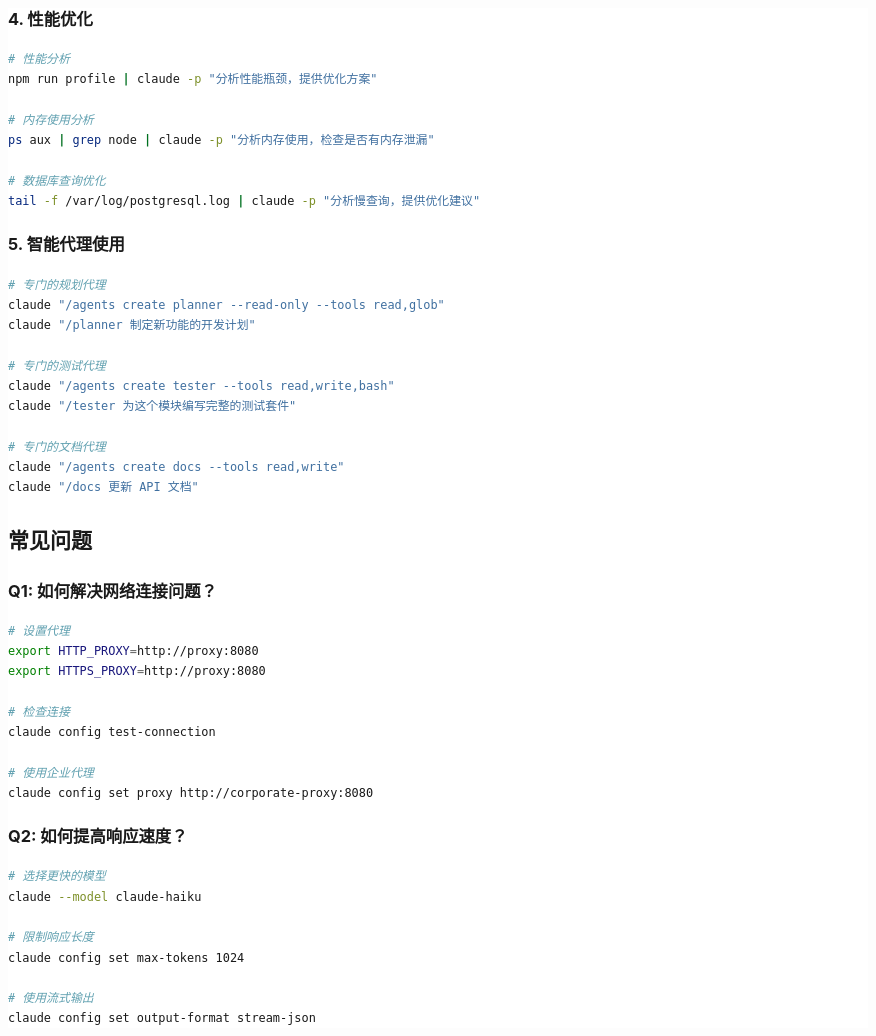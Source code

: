 ### 4. 性能优化

```bash
# 性能分析
npm run profile | claude -p "分析性能瓶颈，提供优化方案"

# 内存使用分析
ps aux | grep node | claude -p "分析内存使用，检查是否有内存泄漏"

# 数据库查询优化
tail -f /var/log/postgresql.log | claude -p "分析慢查询，提供优化建议"
```

### 5. 智能代理使用

```bash
# 专门的规划代理
claude "/agents create planner --read-only --tools read,glob"
claude "/planner 制定新功能的开发计划"

# 专门的测试代理
claude "/agents create tester --tools read,write,bash"
claude "/tester 为这个模块编写完整的测试套件"

# 专门的文档代理
claude "/agents create docs --tools read,write"
claude "/docs 更新 API 文档"
```

## 常见问题

### Q1: 如何解决网络连接问题？

```bash
# 设置代理
export HTTP_PROXY=http://proxy:8080
export HTTPS_PROXY=http://proxy:8080

# 检查连接
claude config test-connection

# 使用企业代理
claude config set proxy http://corporate-proxy:8080
```

### Q2: 如何提高响应速度？

```bash
# 选择更快的模型
claude --model claude-haiku

# 限制响应长度
claude config set max-tokens 1024

# 使用流式输出
claude config set output-format stream-json
```
